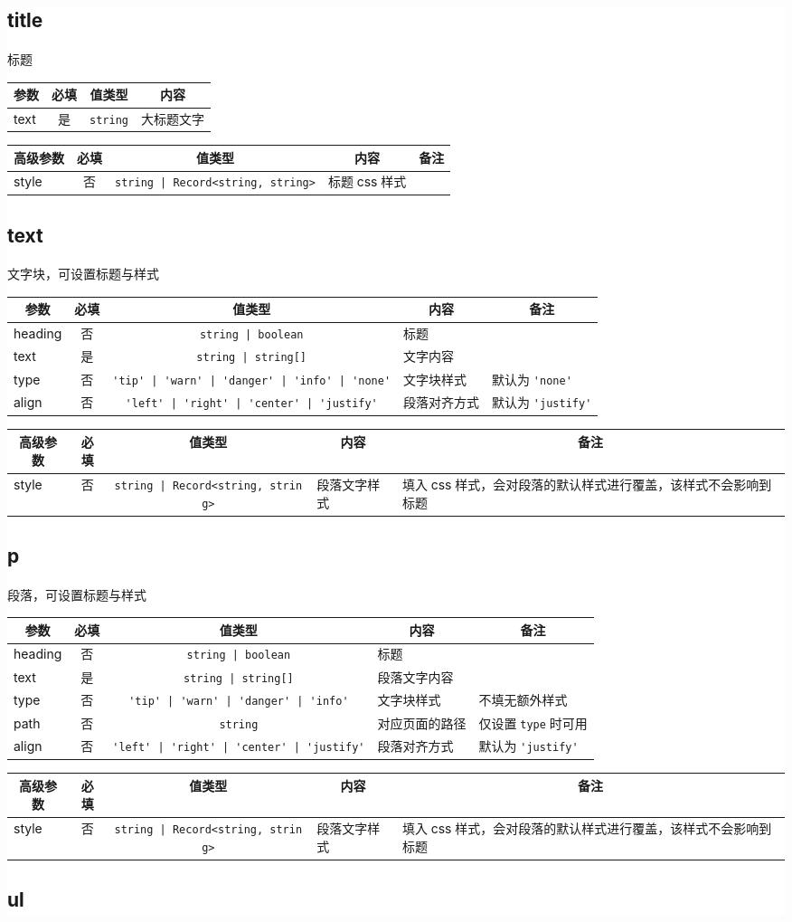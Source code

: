 
## title

标题

| 参数 | 必填 |  值类型  | 内容       |
| ---- | :--: | :------: | ---------- |
| text |  是  | `string` | 大标题文字 |

| 高级参数 | 必填 |               值类型               | 内容          | 备注 |
| -------- | :--: | :--------------------------------: | ------------- | ---- |
| style    |  否  | `string \| Record<string, string>` | 标题 css 样式 |

## text

文字块，可设置标题与样式

| 参数    | 必填 |                      值类型                       | 内容         | 备注               |
| ------- | :--: | :-----------------------------------------------: | ------------ | ------------------ |
| heading |  否  |                `string \| boolean`                | 标题         |                    |
| text    |  是  |               `string \| string[]`                | 文字内容     |                    |
| type    |  否  | `'tip' \| 'warn' \| 'danger' \| 'info' \| 'none'` | 文字块样式   | 默认为 `'none'`    |
| align   |  否  |   `'left' \| 'right' \| 'center' \| 'justify'`    | 段落对齐方式 | 默认为 `'justify'` |

| 高级参数 | 必填 |               值类型               | 内容         | 备注                                                            |
| -------- | :--: | :--------------------------------: | ------------ | --------------------------------------------------------------- |
| style    |  否  | `string \| Record<string, string>` | 段落文字样式 | 填入 css 样式，会对段落的默认样式进行覆盖，该样式不会影响到标题 |

## p

段落，可设置标题与样式

| 参数    | 必填 |                    值类型                    | 内容           | 备注                 |
| ------- | :--: | :------------------------------------------: | -------------- | -------------------- |
| heading |  否  |             `string \| boolean`              | 标题           |                      |
| text    |  是  |             `string \| string[]`             | 段落文字内容   |                      |
| type    |  否  |   `'tip' \| 'warn' \| 'danger' \| 'info'`    | 文字块样式     | 不填无额外样式       |
| path    |  否  |                   `string`                   | 对应页面的路径 | 仅设置 `type` 时可用 |
| align   |  否  | `'left' \| 'right' \| 'center' \| 'justify'` | 段落对齐方式   | 默认为 `'justify'`   |

| 高级参数 | 必填 |               值类型               | 内容         | 备注                                                            |
| -------- | :--: | :--------------------------------: | ------------ | --------------------------------------------------------------- |
| style    |  否  | `string \| Record<string, string>` | 段落文字样式 | 填入 css 样式，会对段落的默认样式进行覆盖，该样式不会影响到标题 |

## ul
